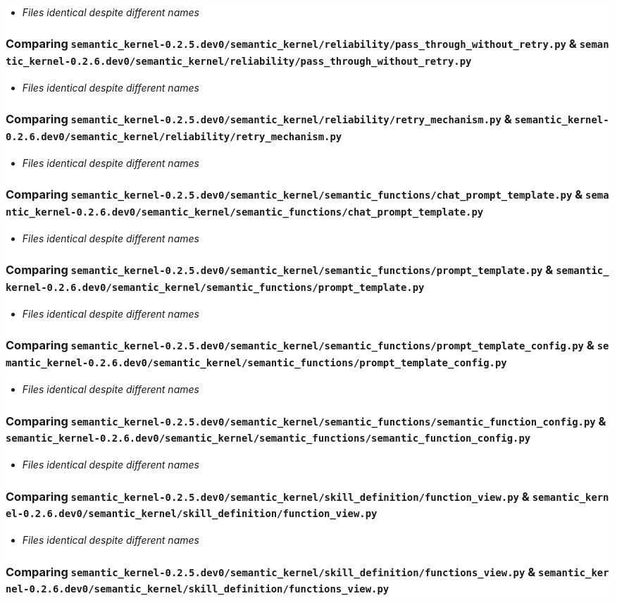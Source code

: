  * *Files identical despite different names*

### Comparing `semantic_kernel-0.2.5.dev0/semantic_kernel/reliability/pass_through_without_retry.py` & `semantic_kernel-0.2.6.dev0/semantic_kernel/reliability/pass_through_without_retry.py`

 * *Files identical despite different names*

### Comparing `semantic_kernel-0.2.5.dev0/semantic_kernel/reliability/retry_mechanism.py` & `semantic_kernel-0.2.6.dev0/semantic_kernel/reliability/retry_mechanism.py`

 * *Files identical despite different names*

### Comparing `semantic_kernel-0.2.5.dev0/semantic_kernel/semantic_functions/chat_prompt_template.py` & `semantic_kernel-0.2.6.dev0/semantic_kernel/semantic_functions/chat_prompt_template.py`

 * *Files identical despite different names*

### Comparing `semantic_kernel-0.2.5.dev0/semantic_kernel/semantic_functions/prompt_template.py` & `semantic_kernel-0.2.6.dev0/semantic_kernel/semantic_functions/prompt_template.py`

 * *Files identical despite different names*

### Comparing `semantic_kernel-0.2.5.dev0/semantic_kernel/semantic_functions/prompt_template_config.py` & `semantic_kernel-0.2.6.dev0/semantic_kernel/semantic_functions/prompt_template_config.py`

 * *Files identical despite different names*

### Comparing `semantic_kernel-0.2.5.dev0/semantic_kernel/semantic_functions/semantic_function_config.py` & `semantic_kernel-0.2.6.dev0/semantic_kernel/semantic_functions/semantic_function_config.py`

 * *Files identical despite different names*

### Comparing `semantic_kernel-0.2.5.dev0/semantic_kernel/skill_definition/function_view.py` & `semantic_kernel-0.2.6.dev0/semantic_kernel/skill_definition/function_view.py`

 * *Files identical despite different names*

### Comparing `semantic_kernel-0.2.5.dev0/semantic_kernel/skill_definition/functions_view.py` & `semantic_kernel-0.2.6.dev0/semantic_kernel/skill_definition/functions_view.py`
